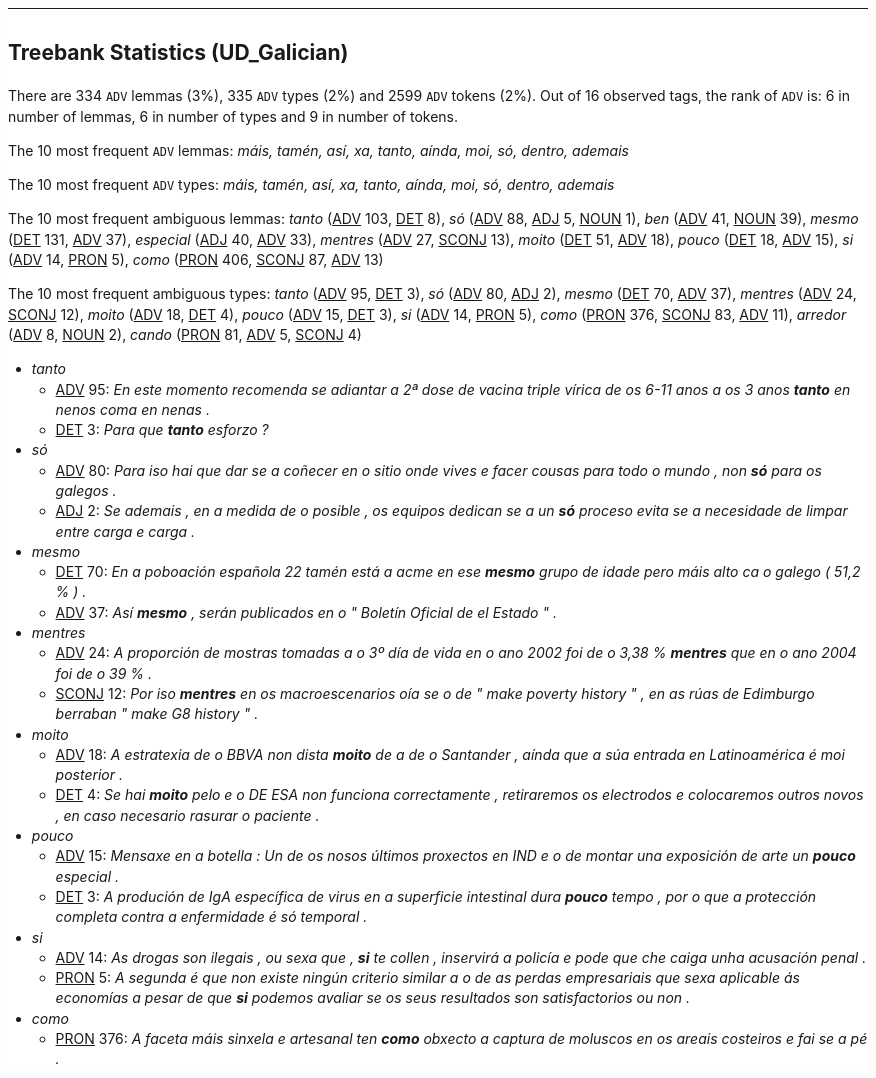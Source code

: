 

--------------------------------------------------------------------------------

## Treebank Statistics (UD_Galician)

There are 334 `ADV` lemmas (3%), 335 `ADV` types (2%) and 2599 `ADV` tokens (2%).
Out of 16 observed tags, the rank of `ADV` is: 6 in number of lemmas, 6 in number of types and 9 in number of tokens.

The 10 most frequent `ADV` lemmas: <em>máis, tamén, así, xa, tanto, aínda, moi, só, dentro, ademais</em>

The 10 most frequent `ADV` types:  <em>máis, tamén, así, xa, tanto, aínda, moi, só, dentro, ademais</em>

The 10 most frequent ambiguous lemmas: <em>tanto</em> ([ADV]() 103, [DET]() 8), <em>só</em> ([ADV]() 88, [ADJ]() 5, [NOUN]() 1), <em>ben</em> ([ADV]() 41, [NOUN]() 39), <em>mesmo</em> ([DET]() 131, [ADV]() 37), <em>especial</em> ([ADJ]() 40, [ADV]() 33), <em>mentres</em> ([ADV]() 27, [SCONJ]() 13), <em>moito</em> ([DET]() 51, [ADV]() 18), <em>pouco</em> ([DET]() 18, [ADV]() 15), <em>si</em> ([ADV]() 14, [PRON]() 5), <em>como</em> ([PRON]() 406, [SCONJ]() 87, [ADV]() 13)

The 10 most frequent ambiguous types:  <em>tanto</em> ([ADV]() 95, [DET]() 3), <em>só</em> ([ADV]() 80, [ADJ]() 2), <em>mesmo</em> ([DET]() 70, [ADV]() 37), <em>mentres</em> ([ADV]() 24, [SCONJ]() 12), <em>moito</em> ([ADV]() 18, [DET]() 4), <em>pouco</em> ([ADV]() 15, [DET]() 3), <em>si</em> ([ADV]() 14, [PRON]() 5), <em>como</em> ([PRON]() 376, [SCONJ]() 83, [ADV]() 11), <em>arredor</em> ([ADV]() 8, [NOUN]() 2), <em>cando</em> ([PRON]() 81, [ADV]() 5, [SCONJ]() 4)


* <em>tanto</em>
  * [ADV]() 95: <em>En este momento recomenda se adiantar a 2ª dose de vacina triple vírica de os 6-11 anos a os 3 anos <b>tanto</b> en nenos coma en nenas .</em>
  * [DET]() 3: <em>Para que <b>tanto</b> esforzo ?</em>
* <em>só</em>
  * [ADV]() 80: <em>Para iso hai que dar se a coñecer en o sitio onde vives e facer cousas para todo o mundo , non <b>só</b> para os galegos .</em>
  * [ADJ]() 2: <em>Se ademais , en a medida de o posible , os equipos dedican se a un <b>só</b> proceso evita se a necesidade de limpar entre carga e carga .</em>
* <em>mesmo</em>
  * [DET]() 70: <em>En a poboación española 22 tamén está a acme en ese <b>mesmo</b> grupo de idade pero máis alto ca o galego ( 51,2 % ) .</em>
  * [ADV]() 37: <em>Así <b>mesmo</b> , serán publicados en o " Boletín Oficial de el Estado " .</em>
* <em>mentres</em>
  * [ADV]() 24: <em>A proporción de mostras tomadas a o 3º día de vida en o ano 2002 foi de o 3,38 % <b>mentres</b> que en o ano 2004 foi de o 39 % .</em>
  * [SCONJ]() 12: <em>Por iso <b>mentres</b> en os macroescenarios oía se o de " make poverty history " , en as rúas de Edimburgo berraban " make G8 history " .</em>
* <em>moito</em>
  * [ADV]() 18: <em>A estratexia de o BBVA non dista <b>moito</b> de a de o Santander , aínda que a súa entrada en Latinoamérica é moi posterior .</em>
  * [DET]() 4: <em>Se hai <b>moito</b> pelo e o DE ESA non funciona correctamente , retiraremos os electrodos e colocaremos outros novos , en caso necesario rasurar o paciente .</em>
* <em>pouco</em>
  * [ADV]() 15: <em>Mensaxe en a botella : Un de os nosos últimos proxectos en IND e o de montar una exposición de arte un <b>pouco</b> especial .</em>
  * [DET]() 3: <em>A produción de IgA específica de virus en a superficie intestinal dura <b>pouco</b> tempo , por o que a protección completa contra a enfermidade é só temporal .</em>
* <em>si</em>
  * [ADV]() 14: <em>As drogas son ilegais , ou sexa que , <b>si</b> te collen , inservirá a policía e pode que che caiga unha acusación penal .</em>
  * [PRON]() 5: <em>A segunda é que non existe ningún criterio similar a o de as perdas empresariais que sexa aplicable ás economías a pesar de que <b>si</b> podemos avaliar se os seus resultados son satisfactorios ou non .</em>
* <em>como</em>
  * [PRON]() 376: <em>A faceta máis sinxela e artesanal ten <b>como</b> obxecto a captura de moluscos en os areais costeiros e fai se a pé .</em>